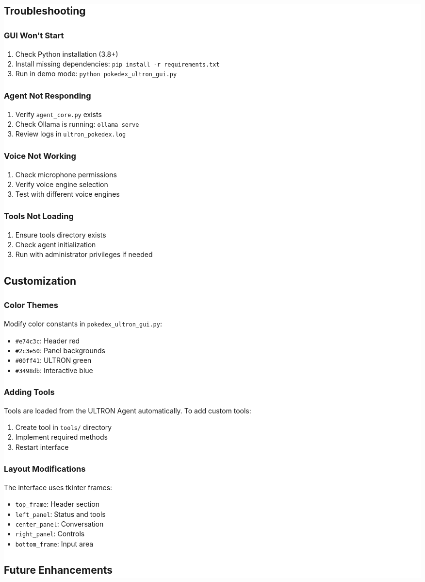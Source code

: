 ## Troubleshooting

### GUI Won't Start
1. Check Python installation (3.8+)
2. Install missing dependencies: `pip install -r requirements.txt`
3. Run in demo mode: `python pokedex_ultron_gui.py`

### Agent Not Responding
1. Verify `agent_core.py` exists
2. Check Ollama is running: `ollama serve`
3. Review logs in `ultron_pokedex.log`

### Voice Not Working
1. Check microphone permissions
2. Verify voice engine selection
3. Test with different voice engines

### Tools Not Loading
1. Ensure tools directory exists
2. Check agent initialization
3. Run with administrator privileges if needed

## Customization

### Color Themes
Modify color constants in `pokedex_ultron_gui.py`:
- `#e74c3c`: Header red
- `#2c3e50`: Panel backgrounds
- `#00ff41`: ULTRON green
- `#3498db`: Interactive blue

### Adding Tools
Tools are loaded from the ULTRON Agent automatically. To add custom tools:
1. Create tool in `tools/` directory
2. Implement required methods
3. Restart interface

### Layout Modifications
The interface uses tkinter frames:
- `top_frame`: Header section
- `left_panel`: Status and tools
- `center_panel`: Conversation
- `right_panel`: Controls
- `bottom_frame`: Input area

## Future Enhancements
